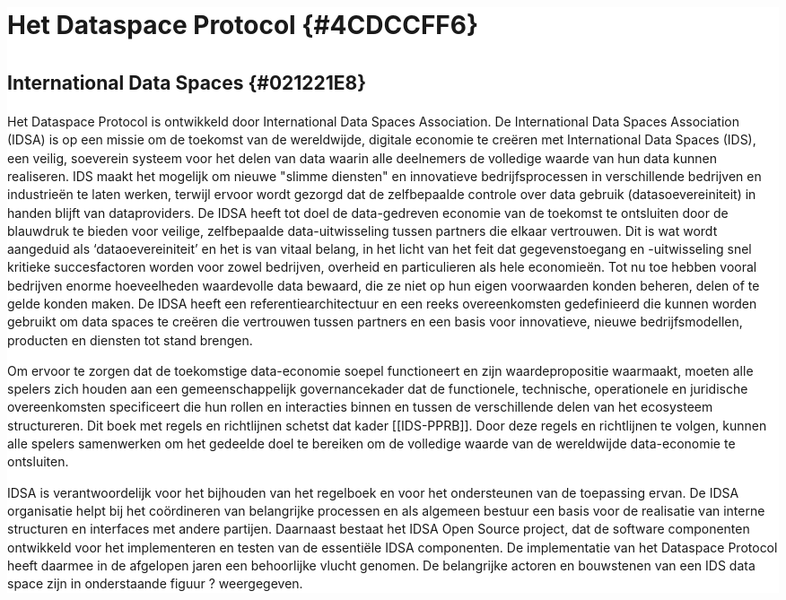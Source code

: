 # Het Dataspace Protocol {#4CDCCFF6}

## International Data Spaces {#021221E8}
Het Dataspace Protocol is ontwikkeld door International Data Spaces Association. De International Data Spaces Association (IDSA) is op een missie om de toekomst van de wereldwijde, digitale economie te creëren met International Data Spaces (IDS), een veilig, soeverein systeem voor het delen van data waarin alle deelnemers de volledige waarde van hun data kunnen realiseren. IDS maakt het mogelijk om nieuwe "slimme diensten" en innovatieve bedrijfsprocessen in verschillende bedrijven en industrieën te laten werken, terwijl ervoor wordt gezorgd dat de zelfbepaalde controle over data gebruik (datasoevereiniteit) in handen blijft van dataproviders.
De IDSA heeft tot doel de data-gedreven economie van de toekomst te ontsluiten door de blauwdruk te bieden voor veilige, zelfbepaalde data-uitwisseling tussen partners die elkaar vertrouwen. Dit is wat wordt aangeduid als ‘dataoevereiniteit’ en het is van vitaal belang, in het licht van het feit dat gegevenstoegang en -uitwisseling snel kritieke succesfactoren worden voor zowel bedrijven, overheid en particulieren als hele economieën. Tot nu toe hebben vooral bedrijven enorme hoeveelheden waardevolle data bewaard, die ze niet op hun eigen voorwaarden konden beheren, delen of te gelde konden maken. De IDSA heeft een referentiearchitectuur en een reeks overeenkomsten gedefinieerd die kunnen worden gebruikt om data spaces te creëren die vertrouwen tussen partners en een basis voor innovatieve, nieuwe bedrijfsmodellen, producten en diensten tot stand brengen.

Om ervoor te zorgen dat de toekomstige data-economie soepel functioneert en zijn waardepropositie waarmaakt, moeten alle spelers zich houden aan een gemeenschappelijk governancekader dat de functionele, technische, operationele en juridische overeenkomsten specificeert die hun rollen en interacties binnen en tussen de verschillende delen van het ecosysteem structureren. Dit boek met regels en richtlijnen schetst dat kader [[IDS-PPRB]]. Door deze regels en richtlijnen te volgen, kunnen alle spelers samenwerken om het gedeelde doel te bereiken om de volledige waarde van de wereldwijde data-economie te ontsluiten.

IDSA is verantwoordelijk voor het bijhouden van het regelboek en voor het ondersteunen van de toepassing ervan. De IDSA organisatie helpt bij het coördineren van belangrijke processen en als algemeen bestuur een basis voor de realisatie van interne structuren en interfaces met andere partijen. Daarnaast bestaat het IDSA Open Source project, dat de software componenten ontwikkeld voor het implementeren en testen van de essentiële IDSA componenten. De implementatie van het Dataspace Protocol heeft daarmee in de afgelopen jaren een behoorlijke vlucht genomen. De belangrijke actoren en bouwstenen van een IDS data space zijn in onderstaande figuur ? weergegeven.

<figure id="Figuur_x">